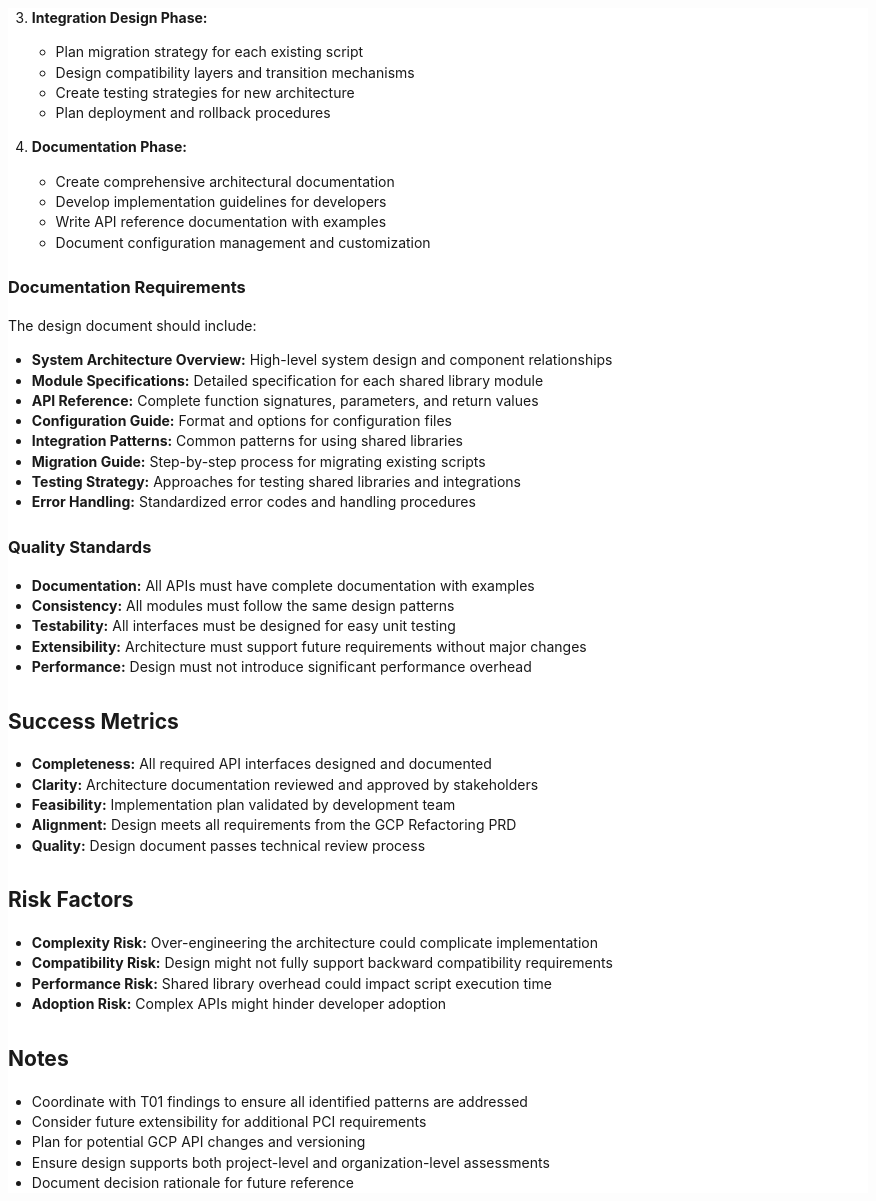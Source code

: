 3. **Integration Design Phase:**
   - Plan migration strategy for each existing script
   - Design compatibility layers and transition mechanisms
   - Create testing strategies for new architecture
   - Plan deployment and rollback procedures

4. **Documentation Phase:**
   - Create comprehensive architectural documentation
   - Develop implementation guidelines for developers
   - Write API reference documentation with examples
   - Document configuration management and customization

### Documentation Requirements

The design document should include:

- **System Architecture Overview:** High-level system design and component relationships
- **Module Specifications:** Detailed specification for each shared library module
- **API Reference:** Complete function signatures, parameters, and return values
- **Configuration Guide:** Format and options for configuration files
- **Integration Patterns:** Common patterns for using shared libraries
- **Migration Guide:** Step-by-step process for migrating existing scripts
- **Testing Strategy:** Approaches for testing shared libraries and integrations
- **Error Handling:** Standardized error codes and handling procedures

### Quality Standards

- **Documentation:** All APIs must have complete documentation with examples
- **Consistency:** All modules must follow the same design patterns
- **Testability:** All interfaces must be designed for easy unit testing
- **Extensibility:** Architecture must support future requirements without major changes
- **Performance:** Design must not introduce significant performance overhead

## Success Metrics

- **Completeness:** All required API interfaces designed and documented
- **Clarity:** Architecture documentation reviewed and approved by stakeholders
- **Feasibility:** Implementation plan validated by development team
- **Alignment:** Design meets all requirements from the GCP Refactoring PRD
- **Quality:** Design document passes technical review process

## Risk Factors

- **Complexity Risk:** Over-engineering the architecture could complicate implementation
- **Compatibility Risk:** Design might not fully support backward compatibility requirements
- **Performance Risk:** Shared library overhead could impact script execution time
- **Adoption Risk:** Complex APIs might hinder developer adoption

## Notes

- Coordinate with T01 findings to ensure all identified patterns are addressed
- Consider future extensibility for additional PCI requirements
- Plan for potential GCP API changes and versioning
- Ensure design supports both project-level and organization-level assessments
- Document decision rationale for future reference
